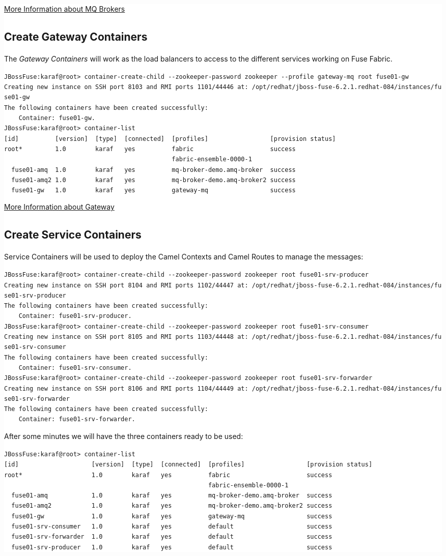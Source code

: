 [More Information about MQ Brokers][2]

## Create Gateway Containers
The _Gateway Containers_ will work as the load balancers to access to the different services working on Fuse Fabric.

	JBossFuse:karaf@root> container-create-child --zookeeper-password zookeeper --profile gateway-mq root fuse01-gw
	Creating new instance on SSH port 8103 and RMI ports 1101/44446 at: /opt/redhat/jboss-fuse-6.2.1.redhat-084/instances/fuse01-gw
	The following containers have been created successfully:
		Container: fuse01-gw.
	JBossFuse:karaf@root> container-list
	[id]          [version]  [type]  [connected]  [profiles]                 [provision status]
	root*         1.0        karaf   yes          fabric                     success           
	                                              fabric-ensemble-0000-1                       
	  fuse01-amq  1.0        karaf   yes          mq-broker-demo.amq-broker  success           
	  fuse01-amq2 1.0        karaf   yes          mq-broker-demo.amq-broker2 success
	  fuse01-gw   1.0        karaf   yes          gateway-mq                 success        

[More Information about Gateway][3]

## Create Service Containers
Service Containers will be used to deploy the Camel Contexts and Camel Routes to manage the messages:

	JBossFuse:karaf@root> container-create-child --zookeeper-password zookeeper root fuse01-srv-producer
	Creating new instance on SSH port 8104 and RMI ports 1102/44447 at: /opt/redhat/jboss-fuse-6.2.1.redhat-084/instances/fuse01-srv-producer
	The following containers have been created successfully:
		Container: fuse01-srv-producer.
	JBossFuse:karaf@root> container-create-child --zookeeper-password zookeeper root fuse01-srv-consumer
	Creating new instance on SSH port 8105 and RMI ports 1103/44448 at: /opt/redhat/jboss-fuse-6.2.1.redhat-084/instances/fuse01-srv-consumer
	The following containers have been created successfully:
		Container: fuse01-srv-consumer.
	JBossFuse:karaf@root> container-create-child --zookeeper-password zookeeper root fuse01-srv-forwarder
	Creating new instance on SSH port 8106 and RMI ports 1104/44449 at: /opt/redhat/jboss-fuse-6.2.1.redhat-084/instances/fuse01-srv-forwarder
	The following containers have been created successfully:
		Container: fuse01-srv-forwarder.

After some minutes we will have the three containers ready to be used:

	JBossFuse:karaf@root> container-list
	[id]                    [version]  [type]  [connected]  [profiles]                 [provision status]
	root*                   1.0        karaf   yes          fabric                     success           
	                                                        fabric-ensemble-0000-1                       
	  fuse01-amq            1.0        karaf   yes          mq-broker-demo.amq-broker  success           
	  fuse01-amq2           1.0        karaf   yes          mq-broker-demo.amq-broker2 success
	  fuse01-gw             1.0        karaf   yes          gateway-mq                 success           
	  fuse01-srv-consumer   1.0        karaf   yes          default                    success           
	  fuse01-srv-forwarder  1.0        karaf   yes          default                    success           
	  fuse01-srv-producer   1.0        karaf   yes          default                    success           


[1]: https://access.redhat.com/jbossnetwork/restricted/softwareDetail.html?softwareId=41311&product=jboss.fuse&version=6.2.1&downloadType=distributions "Red Hat JBoss Fuse 6.2"
[2]: https://access.redhat.com/documentation/en-US/Red_Hat_JBoss_Fuse/6.2/html/Fabric_Guide/MQ.html "Chapter 6. Active-MQ brokers and Clusters"
[3]: https://access.redhat.com/documentation/en-US/Red_Hat_JBoss_Fuse/6.2/html/Fabric_Guide/Gateway.html "Chapter 10. Gateway"
[4]: https://access.redhat.com/documentation/en-US/Red_Hat_JBoss_Fuse/6.2.1/html/Fabric_Guide/F8Plugin.html
[5]: https://access.redhat.com/documentation/en-US/Red_Hat_JBoss_A-MQ/6.0/html/Fault_Tolerant_Messaging/files/FMQNetworksFabricDiscovery.html
[6]: https://access.redhat.com/documentation/en-US/Red_Hat_JBoss_Fuse/6.2.1/html/Fabric_Guide/MQ-Connecting.html